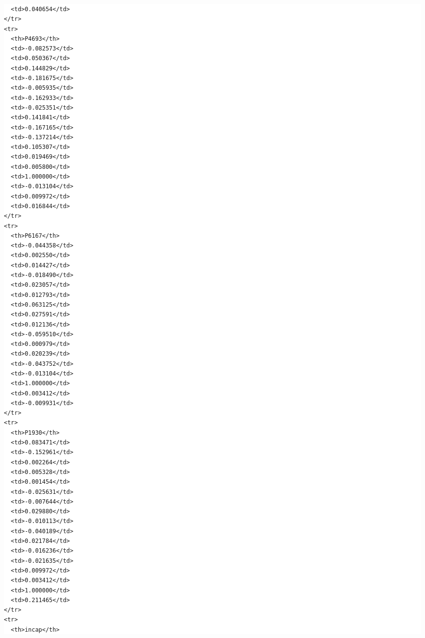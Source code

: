       <td>0.040654</td>
    </tr>
    <tr>
      <th>P4693</th>
      <td>-0.082573</td>
      <td>0.050367</td>
      <td>0.144829</td>
      <td>-0.181675</td>
      <td>-0.005935</td>
      <td>-0.162933</td>
      <td>-0.025351</td>
      <td>0.141841</td>
      <td>-0.167165</td>
      <td>-0.137214</td>
      <td>0.105307</td>
      <td>0.019469</td>
      <td>0.005800</td>
      <td>1.000000</td>
      <td>-0.013104</td>
      <td>0.009972</td>
      <td>0.016844</td>
    </tr>
    <tr>
      <th>P6167</th>
      <td>-0.044358</td>
      <td>0.002550</td>
      <td>0.014427</td>
      <td>-0.018490</td>
      <td>0.023057</td>
      <td>0.012793</td>
      <td>0.063125</td>
      <td>0.027591</td>
      <td>0.012136</td>
      <td>-0.059510</td>
      <td>0.000979</td>
      <td>0.020239</td>
      <td>-0.043752</td>
      <td>-0.013104</td>
      <td>1.000000</td>
      <td>0.003412</td>
      <td>-0.009931</td>
    </tr>
    <tr>
      <th>P1930</th>
      <td>0.083471</td>
      <td>-0.152961</td>
      <td>0.002264</td>
      <td>0.005328</td>
      <td>0.001454</td>
      <td>-0.025631</td>
      <td>-0.007644</td>
      <td>0.029880</td>
      <td>-0.010113</td>
      <td>-0.040189</td>
      <td>0.021784</td>
      <td>-0.016236</td>
      <td>-0.021635</td>
      <td>0.009972</td>
      <td>0.003412</td>
      <td>1.000000</td>
      <td>0.211465</td>
    </tr>
    <tr>
      <th>incap</th>